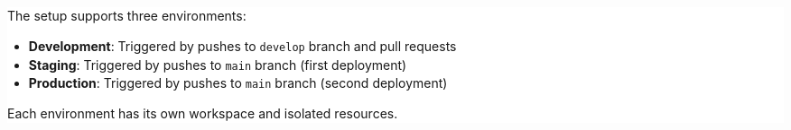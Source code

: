 The setup supports three environments:

- **Development**: Triggered by pushes to `develop` branch and pull requests
- **Staging**: Triggered by pushes to `main` branch (first deployment)
- **Production**: Triggered by pushes to `main` branch (second deployment)

Each environment has its own workspace and isolated resources.